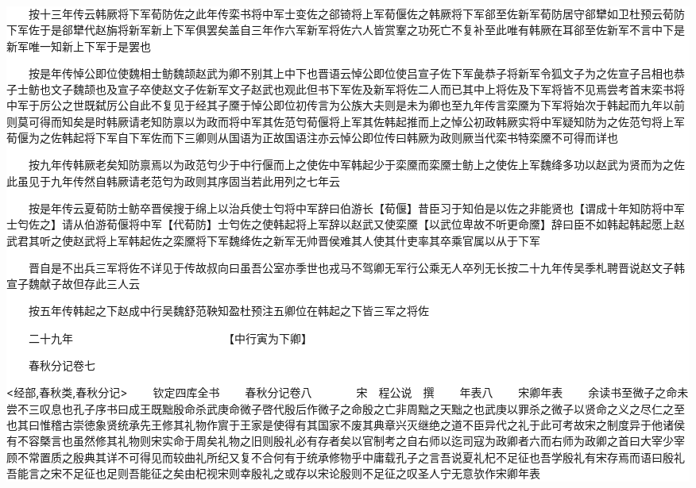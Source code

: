 












　　按十三年传云韩厥将下军荀防佐之此年传栾书将中军士变佐之郤锜将上军荀偃佐之韩厥将下军郤至佐新军荀防居守郤犫如卫杜预云荀防下军佐于是郤犫代赵旃将新军新上下军俱罢矣盖自三年作六军新军将佐六人皆赏鞌之功死亡不复补至此唯有韩厥在耳郤至佐新军不言中下是新军唯一知新上下军于是罢也






　　按是年传悼公即位使魏相士鲂魏颉赵武为卿不别其上中下也晋语云悼公即位使吕宣子佐下军彘恭子将新军令狐文子为之佐宣子吕相也恭子士鲂也文子魏颉也及宣子卒使赵文子佐新军文子赵武也观此但书下军佐及新军将佐二人而已其中上将佐及下军将皆不见焉尝考首末栾书将中军于厉公之世既弑厉公自此不复见于经其子黡于悼公即位初传言为公族大夫则是未为卿也至九年传言栾黡为下军将始次于韩起而九年以前则莫可得而知矣是时韩厥请老知防禀以为政而将中军其佐范匄荀偃将上军其佐韩起推而上之悼公初政韩厥实将中军疑知防为之佐范匄将上军荀偃为之佐韩起将下军自下军佐而下三卿则从国语为正故国语注亦云悼公即位传曰韩厥为政则厥当代栾书特栾黡不可得而详也










　　按九年传韩厥老矣知防禀焉以为政范匄少于中行偃而上之使佐中军韩起少于栾黡而栾黡士鲂上之使佐上军魏绛多功以赵武为贤而为之佐此虽见于九年传然自韩厥请老范匄为政则其序固当若此用列之七年云






　　按是年传云夏荀防士鲂卒晋侯搜于绵上以治兵使士匄将中军辞曰伯游长【荀偃】昔臣习于知伯是以佐之非能贤也【谓成十年知防将中军士匄佐之】请从伯游荀偃将中军【代荀防】士匄佐之使韩起将上军辞以赵武又使栾黡【以武位卑故不听更命黡】辞曰臣不如韩起韩起愿上赵武君其听之使赵武将上军韩起佐之栾黡将下军魏绛佐之新军无帅晋侯难其人使其什吏率其卒乘官属以从于下军















　　晋自是不出兵三军将佐不详见于传故叔向曰虽吾公室亦季世也戎马不驾卿无军行公乘无人卒列无长按二十九年传吴季札聘晋说赵文子韩宣子魏献子故但存此三人云


　　按五年传韩起之下赵成中行吴魏舒范鞅知盈杜预注五卿位在韩起之下皆三军之将佐



　　二十九年　　　　　　　　　　　　　　【中行寅为下卿】


　　春秋分记卷七

<经部,春秋类,春秋分记>
　　钦定四库全书
　　春秋分记卷八　　　　宋　程公说　撰
　　年表八
　　宋卿年表
　　余读书至微子之命未尝不三叹息也孔子序书曰成王既黜殷命杀武庚命微子啓代殷后作微子之命殷之亡非周黜之天黜之也武庚以罪杀之微子以贤命之义之尽仁之至也其曰惟稽古崇徳象贤统承先王修其礼物作賔于王家是使得有其国家不废其典章兴灭继绝之道不臣异代之礼于此可考故宋之制度异于他诸侯有不容槩言也虽然修其礼物则宋实命于周矣礼物之旧则殷礼必有存者矣以官制考之自右师以迄司寇为政卿者六而右师为政卿之首曰大宰少宰顾不常置质之殷典其详不可得见而较曲礼所纪又复不合何有于统承修物乎中庸载孔子之言吾说夏礼杞不足征也吾学殷礼有宋存焉而语曰殷礼吾能言之宋不足征也足则吾能征之矣由杞视宋则幸殷礼之或存以宋论殷则不足征之叹圣人宁无意欤作宋卿年表
